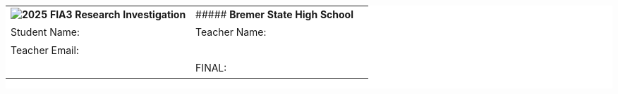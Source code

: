 |                                                                                    |                                    |     |
| ---------------------------------------------------------------------------------- | ---------------------------------- | --- |
| **![2025 FIA3 Research Investigation](<2025 FIA3 Research Investigation 1.jpeg>)** | ##### **Bremer State High School** |     |
| Student Name:                                                                      | Teacher Name:                      |     |
| Teacher Email:                                                                     |                                    |     |
|                                                                                    | FINAL:                             |     |

|                                                                                                                                                                                                                                                                                                                                                                                                                                                                                                                                                                                                                                                                                                                                                                                                                                                                                                                                                                                                                                                                                                                                                                                                                                                                                                                                                                                                                                                                                                                                                                                                                                                                                                                                                                                                                                                                                                                                                            |                                                                            |              |                         |
| ---------------------------------------------------------------------------------------------------------------------------------------------------------------------------------------------------------------------------------------------------------------------------------------------------------------------------------------------------------------------------------------------------------------------------------------------------------------------------------------------------------------------------------------------------------------------------------------------------------------------------------------------------------------------------------------------------------------------------------------------------------------------------------------------------------------------------------------------------------------------------------------------------------------------------------------------------------------------------------------------------------------------------------------------------------------------------------------------------------------------------------------------------------------------------------------------------------------------------------------------------------------------------------------------------------------------------------------------------------------------------------------------------------------------------------------------------------------------------------------------------------------------------------------------------------------------------------------------------------------------------------------------------------------------------------------------------------------------------------------------------------------------------------------------------------------------------------------------------------------------------------------------------------------------------------------------------------- | -------------------------------------------------------------------------- | ------------ | ----------------------- |
